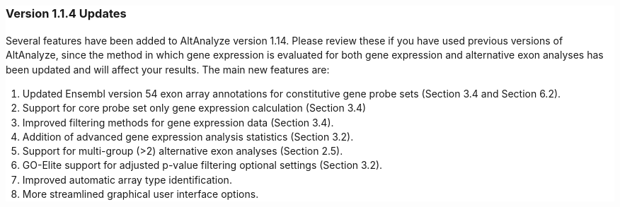 ### Version 1.1.4 Updates ###
Several features have been added to AltAnalyze version 1.14. Please review these if you have used previous versions of AltAnalyze, since the method in which gene expression is evaluated for both gene expression and alternative exon analyses has been updated and will affect your results. The main new features are:
  1. Updated Ensembl version 54 exon array annotations for constitutive gene probe sets (Section 3.4 and Section 6.2).
  1. Support for core probe set only gene expression calculation (Section 3.4)
  1. Improved filtering methods for gene expression data (Section 3.4).
  1. Addition of advanced gene expression analysis statistics (Section 3.2).
  1. Support for multi-group (>2) alternative exon analyses (Section 2.5).
  1. GO-Elite support for adjusted p-value filtering optional settings (Section 3.2).
  1. Improved automatic array type identification.
  1. More streamlined graphical user interface options.